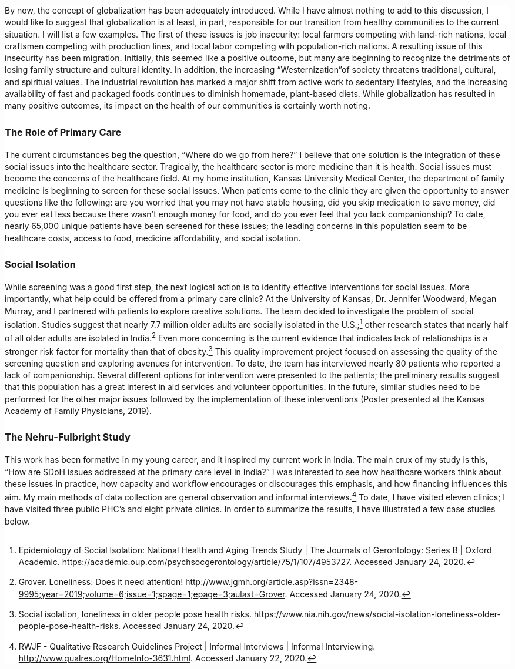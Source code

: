 By now, the concept of globalization has been adequately introduced. While I have almost nothing to add to this discussion, I would like to suggest that globalization is at least, in part, responsible for our transition from healthy communities to the current situation. I will list a few examples. The first of these issues is job insecurity: local farmers competing with land-rich nations, local craftsmen competing with production lines, and local labor competing with population-rich nations. A resulting issue of this insecurity has been migration. Initially, this seemed like a positive outcome, but many are beginning to recognize the detriments of losing family structure and cultural identity. In addition, the increasing “Westernization”of society threatens traditional, cultural, and spiritual values. The industrial revolution has marked a major shift from active work to sedentary lifestyles, and the increasing availability of fast and packaged foods continues to diminish homemade, plant-based diets. While globalization has resulted in many positive outcomes, its impact on the health of our communities is certainly worth noting. 

### The Role of Primary Care ###

The current circumstances beg the question, “Where do we go from here?” I believe that one solution is the integration of these social issues into the healthcare sector. Tragically, the healthcare sector is more medicine than it is health. Social issues must become the concerns of the healthcare field. At my home institution, Kansas University Medical Center, the department of family medicine is beginning to screen for these social issues. When patients come to the clinic they are given the opportunity to answer questions like the following: are you worried that you may not have stable housing, did you skip medication to save money, did you ever eat less because there wasn’t enough money for food, and do you ever feel that you lack companionship? To date, nearly 65,000 unique patients have been screened for these issues; the leading concerns in this population seem to be healthcare costs, access to food, medicine affordability, and social isolation. 

### Social Isolation ###

While screening was a good first step, the next logical action is to identify effective interventions for social issues. More importantly, what help could be offered from a primary care clinic? At the University of Kansas, Dr. Jennifer Woodward, Megan Murray, and I partnered with patients to explore creative solutions. The team decided to investigate the problem of social isolation. Studies suggest that nearly 7.7 million older adults are socially isolated in the U.S.;[^22] other research states that nearly half of all older adults are isolated in India.[^23] Even more concerning is the current evidence that indicates lack of relationships is a stronger risk factor for mortality than that of obesity.[^24] This quality improvement project focused on assessing the quality of the screening question and exploring avenues for intervention. To date, the team has interviewed nearly 80 patients who reported a lack of companionship. Several different options for intervention were presented to the patients; the preliminary results suggest that this population has a great interest in aid services and volunteer opportunities. In the future, similar studies need to be performed for the other major issues followed by the implementation of these interventions (Poster presented at the Kansas Academy of Family Physicians, 2019). 

[^22]: Epidemiology of Social Isolation: National Health and Aging Trends Study | The Journals of Gerontology: Series B | Oxford Academic. https://academic.oup.com/psychsocgerontology/article/75/1/107/4953727. Accessed January 24, 2020.
[^23]: Grover. Loneliness: Does it need attention! http://www.jgmh.org/article.asp?issn=2348-9995;year=2019;volume=6;issue=1;spage=1;epage=3;aulast=Grover. Accessed January 24, 2020.
[^24]: Social isolation, loneliness in older people pose health risks. https://www.nia.nih.gov/news/social-isolation-loneliness-older-people-pose-health-risks. Accessed January 24, 2020.

### The Nehru-Fulbright Study ###

This work has been formative in my young career, and it inspired my current work in India. The main crux of my study is this, “How are SDoH issues addressed at the primary care level in India?” I was interested to see how healthcare workers think about these issues in practice, how capacity and workflow encourages or discourages this emphasis, and how financing influences this aim. My main methods of data collection are general observation and informal interviews.[^25] To date, I have visited eleven clinics; I have visited three public PHC’s and eight private clinics. In order to summarize the results, I have illustrated a few case studies below. 


[^1]: Blue Zones—Live Longer, Better. Blue Zones. https://www.bluezones.com/. Accessed January 23, 2020.
[^2]: Power 9®. Blue Zones. November 2016. https://www.bluezones.com/2016/11/power-9/. Accessed January 23, 2020.
[^3]: WHO | About social determinants of health. WHO. http://www.who.int/social_determinants/sdh_definition/en/. Accessed January 23, 2020.
[^4]: McGinnis JM, Williams-Russo P, Knickman JR. The Case For More Active Policy Attention To Health Promotion. Health Aff (Millwood). 2002;21(2):78-93. doi:10.1377/hlthaff.21.2.78
[^5]: Booske BC, Athens JK, Kindig DA, Park H, Remington PL. COUNTY HEALTH RANKINGS WORKING PAPER. :22.
[^6]: McKeown T. The Role of Medicine: Dream, Mirage, or Nemesis? Princeton University Press; 1979.
[^7]: Braveman P, Gottlieb L. The Social Determinants of Health: It’s Time to Consider the Causes of the Causes. Public Health Rep. 2014;129(Suppl 2):19-31.
[^8]: How Does the U.S. Healthcare System Compare to Other Countries? https://www.pgpf.org/blog/2019/07/how-does-the-us-healthcare-system-compare-to-other-countries. Accessed January 23, 2020.
[^9]: Bradley E, Taylor L. The American Health Care Paradox: Why Spending More Is Getting Us Less. Public Affairs; 2013.
[^10]: How Your Zip Code Could Affect Your Lifespan | Time. https://time.com/5608268/zip-code-health/. Accessed January 23, 2020.
[^11]: Fair Progress? : Economic Mobility Across Generations Around the World. https://openknowledge.worldbank.org/handle/10986/28428. Accessed January 23, 2020.
[^12]: Berman M, Crane R, Seiber E, Munur M. Estimating the cost of a smoking employee. Tob Control. 2014;23(5):428-433. doi:10.1136/tobaccocontrol-2012-050888
[^13]: Obesity and Workers’ Comp Costs. https://www.insurancejournal.com/magazines/mag-features/2013/01/14/276698.htm. Accessed January 23, 2020.
[^14]: Van Nuys K, Globe D, Ng-Mak D, Cheung H, Sullivan J, Goldman D. The association between employee obesity and employer costs: evidence from a panel of U.S. employers. Am J Health Promot AJHP. 2014;28(5):277-285. doi:10.4278/ajhp.120905-QUAN-428
[^15]: Kowlessar NM, Goetzel RZ, Carls GS, Tabrizi MJ, Guindon A. The Relationship Between 11 Health Risks and Medical and Productivity Costs for a Large Employer. J Occup Environ Med. 2011;53(5):468–477. doi:10.1097/JOM.0b013e31821586b8
[^16]: Ravussin E, Valencia ME, Esparza J, Bennett PH, Schulz LO. Effects of a Traditional Lifestyle on Obesity in Pima Indians. Diabetes Care. 1994;17(9):1067-1074. doi:10.2337/diacare.17.9.1067
[^17]: Natural sleep cycles identified in rural community. ScienceDaily. https://www.sciencedaily.com/releases/2015/03/150318074513.htm. Accessed January 24, 2020.
[^18]: Ma Q, Pei G, Jin J. What Makes You Generous? The Influence of Rural and Urban Rearing on Social Discounting in China. PLOS ONE. 2015;10(7):e0133078. doi:10.1371/journal.pone.0133078
[^19]: Idler E, Blevins J, Kiser M, Hogue C. Religion, a social determinant of mortality? A 10-year follow-up of the Health and Retirement Study. PLOS ONE. 2017;12(12):e0189134. doi:10.1371/journal.pone.0189134
[^20]: You Asked: Do Religious People Live Longer? Time. https://time.com/5159848/do-religious-people-live-longer/. Accessed January 24, 2020.
[^21]: Nikkhah H, Nia M, Sadeghi S, Fani M. The Mean Difference of Religiosity between Residents of Rural Areas and Urban Areas of Mahmoudabad City. Asian Soc Sci. 2015;11. doi:10.5539/ass.v11n2p144
[^25]: RWJF - Qualitative Research Guidelines Project | Informal Interviews | Informal Interviewing. http://www.qualres.org/HomeInfo-3631.html. Accessed January 22, 2020.